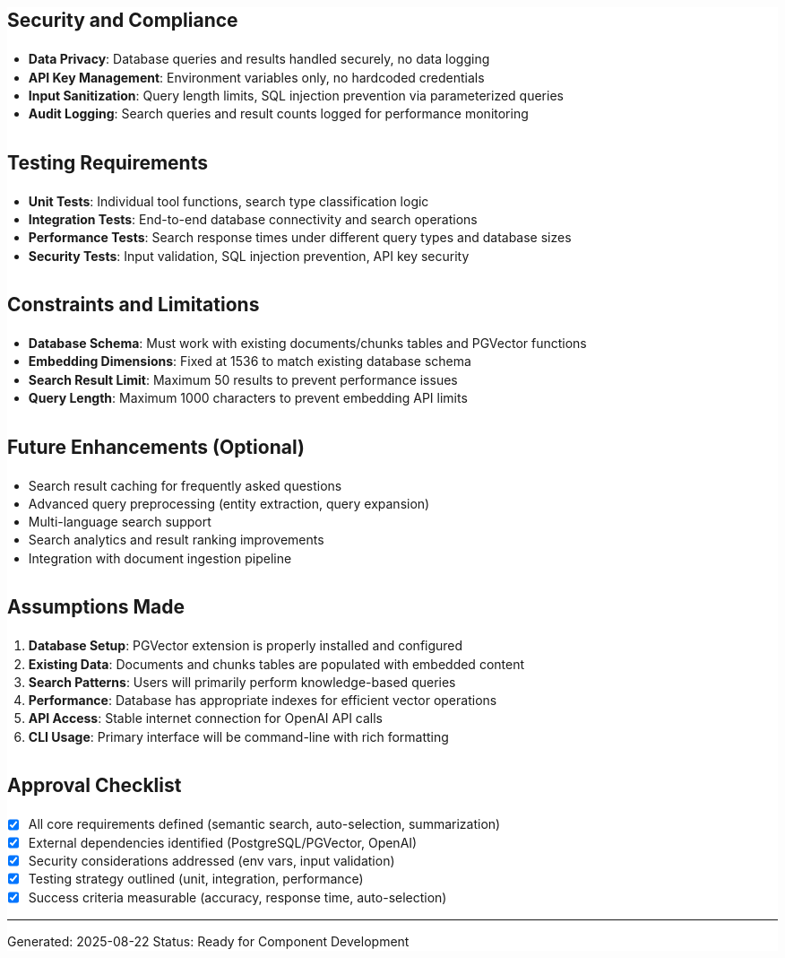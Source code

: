 ## Security and Compliance
- **Data Privacy**: Database queries and results handled securely, no data logging
- **API Key Management**: Environment variables only, no hardcoded credentials
- **Input Sanitization**: Query length limits, SQL injection prevention via parameterized queries
- **Audit Logging**: Search queries and result counts logged for performance monitoring

## Testing Requirements
- **Unit Tests**: Individual tool functions, search type classification logic
- **Integration Tests**: End-to-end database connectivity and search operations
- **Performance Tests**: Search response times under different query types and database sizes
- **Security Tests**: Input validation, SQL injection prevention, API key security

## Constraints and Limitations
- **Database Schema**: Must work with existing documents/chunks tables and PGVector functions
- **Embedding Dimensions**: Fixed at 1536 to match existing database schema
- **Search Result Limit**: Maximum 50 results to prevent performance issues
- **Query Length**: Maximum 1000 characters to prevent embedding API limits

## Future Enhancements (Optional)
- Search result caching for frequently asked questions
- Advanced query preprocessing (entity extraction, query expansion)
- Multi-language search support
- Search analytics and result ranking improvements
- Integration with document ingestion pipeline

## Assumptions Made
1. **Database Setup**: PGVector extension is properly installed and configured
2. **Existing Data**: Documents and chunks tables are populated with embedded content
3. **Search Patterns**: Users will primarily perform knowledge-based queries
4. **Performance**: Database has appropriate indexes for efficient vector operations
5. **API Access**: Stable internet connection for OpenAI API calls
6. **CLI Usage**: Primary interface will be command-line with rich formatting

## Approval Checklist
- [x] All core requirements defined (semantic search, auto-selection, summarization)
- [x] External dependencies identified (PostgreSQL/PGVector, OpenAI)
- [x] Security considerations addressed (env vars, input validation)
- [x] Testing strategy outlined (unit, integration, performance)
- [x] Success criteria measurable (accuracy, response time, auto-selection)

---
Generated: 2025-08-22
Status: Ready for Component Development